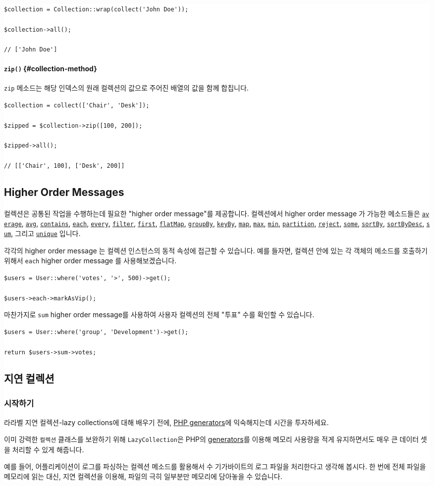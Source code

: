     $collection = Collection::wrap(collect('John Doe'));

    $collection->all();

    // ['John Doe']

<a name="method-zip"></a>
#### `zip()` {#collection-method}

`zip` 메소드는 해당 인덱스의 원래 컬렉션의 값으로 주어진 배열의 값을 함께 합칩니다.

    $collection = collect(['Chair', 'Desk']);

    $zipped = $collection->zip([100, 200]);

    $zipped->all();

    // [['Chair', 100], ['Desk', 200]]

<a name="higher-order-messages"></a>
## Higher Order Messages

컬렉션은 공통된 작업을 수행하는데 필요한 "higher order message"를 제공합니다. 컬렉션에서 higher order message 가 가능한 메소드들은 [`average`](#method-average), [`avg`](#method-avg), [`contains`](#method-contains), [`each`](#method-each), [`every`](#method-every), [`filter`](#method-filter), [`first`](#method-first), [`flatMap`](#method-flatmap), [`groupBy`](#method-groupby), [`keyBy`](#method-keyby), [`map`](#method-map), [`max`](#method-max), [`min`](#method-min), [`partition`](#method-partition), [`reject`](#method-reject), [`some`](#method-some), [`sortBy`](#method-sortby), [`sortByDesc`](#method-sortbydesc), [`sum`](#method-sum), 그리고 [`unique`](#method-unique) 입니다.

각각의 higher order message 는 컬렉션 인스턴스의 동적 속성에 접근할 수 있습니다. 예를 들자면, 컬렉션 안에 있는 각 객체의 메소드를 호출하기 위해서 `each` higher order message 를 사용해보겠습니다.

    $users = User::where('votes', '>', 500)->get();

    $users->each->markAsVip();

마찬가지로 `sum` higher order message를 사용하여 사용자 컬렉션의 전체 "투표" 수를 확인할 수 있습니다.

    $users = User::where('group', 'Development')->get();

    return $users->sum->votes;

<a name="lazy-collections"></a>
## 지연 컬렉션

<a name="lazy-collection-introduction"></a>
### 시작하기

라라벨 지연 컬렉션-lazy collections에 대해 배우기 전에, [PHP generators](https://www.php.net/manual/en/language.generators.overview.php)에 익숙해지는데 시간을 투자하세요. 

이미 강력한 `컬렉션` 클래스를 보완하기 위해 `LazyCollection`은 PHP의 [generators](https://www.php.net/manual/en/language.generators.overview.php)를 이용해 메모리 사용량을 적게 유지하면서도 매우 큰 데이터 셋을 처리할 수 있게 해줍니다.

예를 들어, 어플리케이션이 로그를 파싱하는 컬렉션 메소드를 활용해서 수 기가바이트의 로그 파일을 처리한다고 생각해 봅시다. 한 번에 전체 파일을 메모리에 읽는 대신, 지연 컬렉션을 이용해, 파일의 극히 일부분만 메모리에 담아놓을 수 있습니다.
